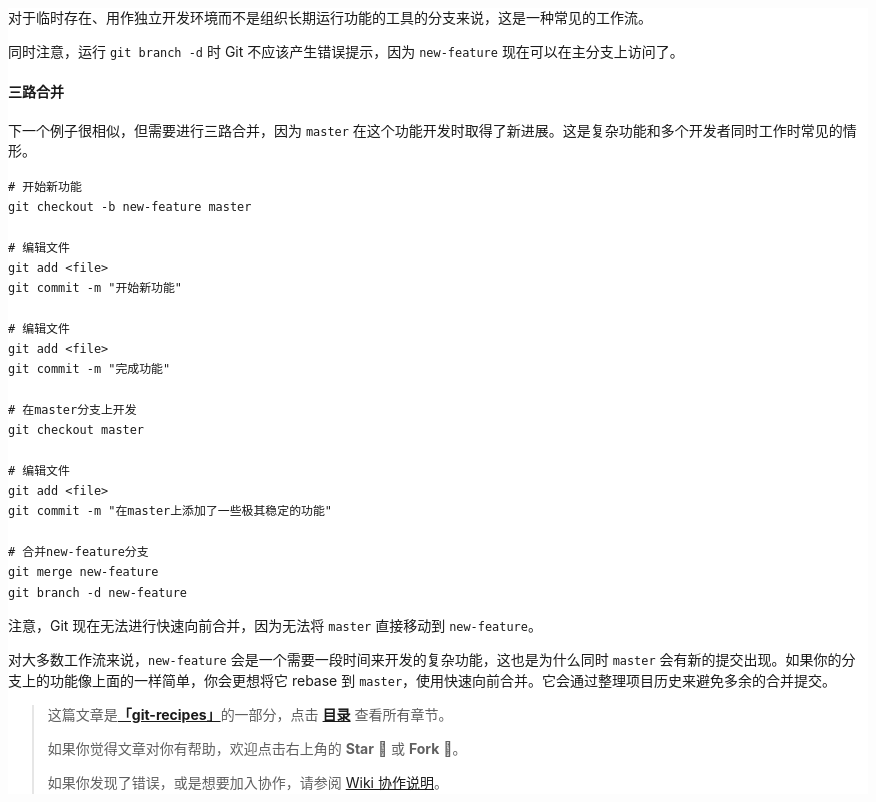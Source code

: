 对于临时存在、用作独立开发环境而不是组织长期运行功能的工具的分支来说，这是一种常见的工作流。

同时注意，运行 `git branch -d` 时 Git 不应该产生错误提示，因为 `new-feature` 现在可以在主分支上访问了。

#### 三路合并

下一个例子很相似，但需要进行三路合并，因为 `master` 在这个功能开发时取得了新进展。这是复杂功能和多个开发者同时工作时常见的情形。

```
# 开始新功能
git checkout -b new-feature master

# 编辑文件
git add <file>
git commit -m "开始新功能"

# 编辑文件
git add <file>
git commit -m "完成功能"

# 在master分支上开发
git checkout master

# 编辑文件
git add <file>
git commit -m "在master上添加了一些极其稳定的功能"

# 合并new-feature分支
git merge new-feature
git branch -d new-feature
```

注意，Git 现在无法进行快速向前合并，因为无法将 `master` 直接移动到 `new-feature`。

对大多数工作流来说，`new-feature` 会是一个需要一段时间来开发的复杂功能，这也是为什么同时 `master` 会有新的提交出现。如果你的分支上的功能像上面的一样简单，你会更想将它 rebase 到 `master`，使用快速向前合并。它会通过整理项目历史来避免多余的合并提交。

> 这篇文章是[**「git-recipes」**](https://github.com/geeeeeeeeek/git-recipes/)的一部分，点击 [**目录**](https://github.com/geeeeeeeeek/git-recipes/wiki/) 查看所有章节。
>
> 如果你觉得文章对你有帮助，欢迎点击右上角的 **Star** :star2: 或 **Fork** :fork_and_knife:。
>
> 如果你发现了错误，或是想要加入协作，请参阅 [Wiki 协作说明](https://github.com/geeeeeeeeek/git-recipes/issues/1)。